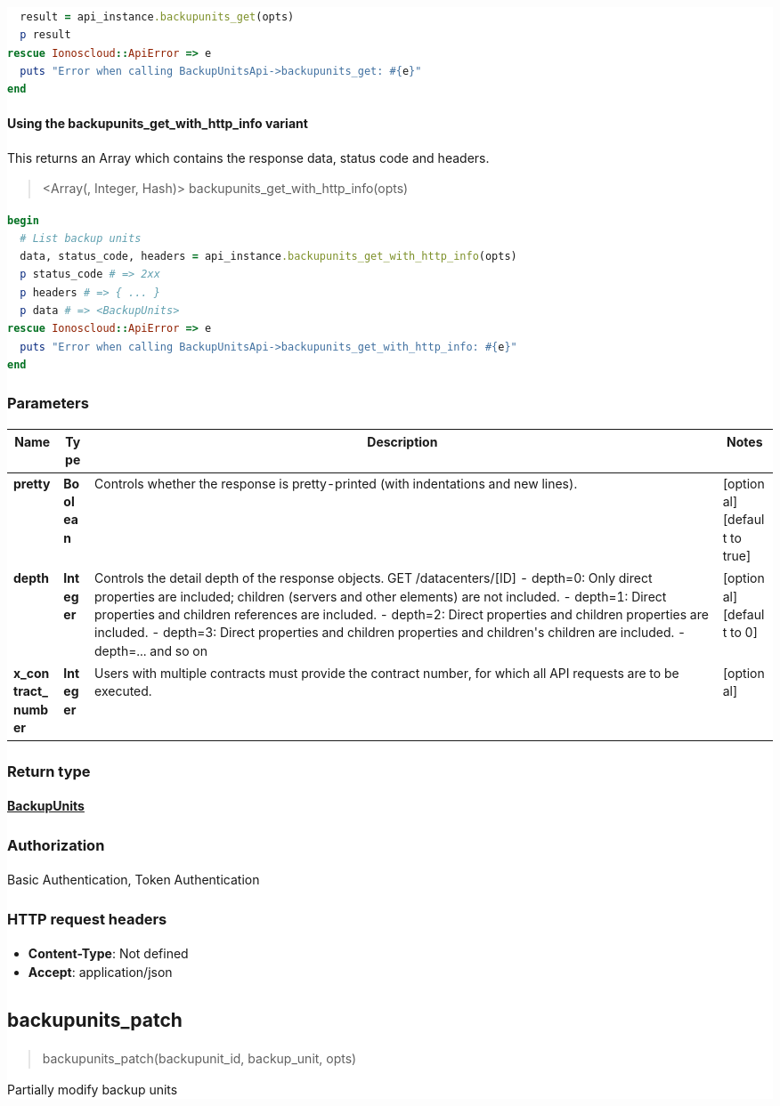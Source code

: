 ```ruby
  result = api_instance.backupunits_get(opts)
  p result
rescue Ionoscloud::ApiError => e
  puts "Error when calling BackupUnitsApi->backupunits_get: #{e}"
end
```

#### Using the backupunits_get_with_http_info variant

This returns an Array which contains the response data, status code and headers.

> <Array(<BackupUnits>, Integer, Hash)> backupunits_get_with_http_info(opts)

```ruby
begin
  # List backup units
  data, status_code, headers = api_instance.backupunits_get_with_http_info(opts)
  p status_code # => 2xx
  p headers # => { ... }
  p data # => <BackupUnits>
rescue Ionoscloud::ApiError => e
  puts "Error when calling BackupUnitsApi->backupunits_get_with_http_info: #{e}"
end
```

### Parameters

| Name | Type | Description | Notes |
| ---- | ---- | ----------- | ----- |
| **pretty** | **Boolean** | Controls whether the response is pretty-printed (with indentations and new lines). | [optional][default to true] |
| **depth** | **Integer** | Controls the detail depth of the response objects.  GET /datacenters/[ID]  - depth&#x3D;0: Only direct properties are included; children (servers and other elements) are not included.  - depth&#x3D;1: Direct properties and children references are included.  - depth&#x3D;2: Direct properties and children properties are included.  - depth&#x3D;3: Direct properties and children properties and children&#39;s children are included.  - depth&#x3D;... and so on | [optional][default to 0] |
| **x_contract_number** | **Integer** | Users with multiple contracts must provide the contract number, for which all API requests are to be executed. | [optional] |

### Return type

[**BackupUnits**](../models/BackupUnits.md)

### Authorization

Basic Authentication, Token Authentication

### HTTP request headers

- **Content-Type**: Not defined
- **Accept**: application/json


## backupunits_patch

> <BackupUnit> backupunits_patch(backupunit_id, backup_unit, opts)

Partially modify backup units
